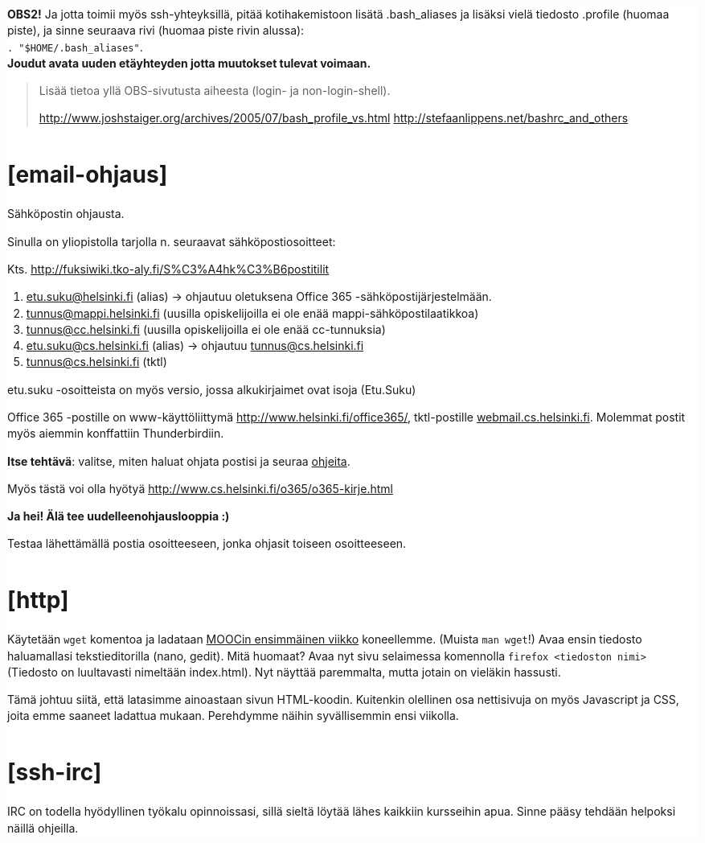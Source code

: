 **OBS2!** Ja jotta toimii myös ssh-yhteyksillä, pitää kotihakemistoon lisätä .bash_aliases ja lisäksi vielä tiedosto .profile (huomaa piste), ja sinne seuraava rivi (huomaa piste rivin alussa):  
`. "$HOME/.bash_aliases"`.  
**Joudut avata uuden etäyhteyden jotta muutokset tulevat voimaan.**

> Lisää tietoa yllä OBS-sivutusta aiheesta (login- ja non-login-shell).
>
> http://www.joshstaiger.org/archives/2005/07/bash_profile_vs.html
> http://stefaanlippens.net/bashrc_and_others

# [email-ohjaus]

Sähköpostin ohjausta.

Sinulla on yliopistolla tarjolla n. seuraavat sähköpostiosoitteet:

Kts. <http://fuksiwiki.tko-aly.fi/S%C3%A4hk%C3%B6postitilit>

1. etu.suku@helsinki.fi (alias) → ohjautuu oletuksena Office 365 -sähköpostijärjestelmään.
2. tunnus@mappi.helsinki.fi (uusilla opiskelijoilla ei ole enää mappi-sähköpostilaatikkoa)
3. tunnus@cc.helsinki.fi (uusilla opiskelijoilla ei ole enää cc-tunnuksia)
4. etu.suku@cs.helsinki.fi (alias) → ohjautuu tunnus@cs.helsinki.fi
5. tunnus@cs.helsinki.fi (tktl)

etu.suku -osoitteista on myös versio, jossa alkukirjaimet ovat isoja (Etu.Suku)

Office 365 -postille on www-käyttöliittymä <http://www.helsinki.fi/office365/>, tktl-postille  [webmail.cs.helsinki.fi](https://webmail.cs.helsinki.fi). Molemmat postit myös aiemmin konffattiin Thunderbirdiin.

**Itse tehtävä**: valitse, miten haluat ohjata postisi ja seuraa [ohjeita](http://fuksiwiki.tko-aly.fi/S%C3%A4hk%C3%B6postitilit).

Myös tästä voi olla hyötyä <http://www.cs.helsinki.fi/o365/o365-kirje.html>

**Ja hei! Älä tee uudelleenohjauslooppia :)**

Testaa lähettämällä postia osoitteeseen, jonka ohjasit toiseen osoitteeseen.

# [http]
  Käytetään `wget` komentoa ja ladataan [MOOCin ensimmäinen viikko](http://2016-ohjelmointi.mooc.fi/viikko1/) koneellemme. (Muista `man wget`!)
  Avaa ensin tiedosto haluamallasi tekstieditorilla (nano, gedit). Mitä huomaat? Avaa nyt sivu selaimessa komennolla `firefox <tiedoston nimi>`  (Tiedosto on luultavasti nimeltään index.html). Nyt näyttää paremmalta, mutta jotain on vieläkin hassusti.

  Tämä johtuu siitä, että latasimme ainoastaan sivun HTML-koodin. Kuitenkin olellinen osa nettisivuja on myös Javascript ja CSS, joita emme saaneet ladattua mukaan. Perehdymme näihin syvällisemmin ensi viikolla.


# [ssh-irc]

IRC on todella hyödyllinen työkalu opinnoissasi, sillä sieltä löytää lähes kaikkiin kursseihin apua. Sinne pääsy tehdään helpoksi näillä ohjeilla.
